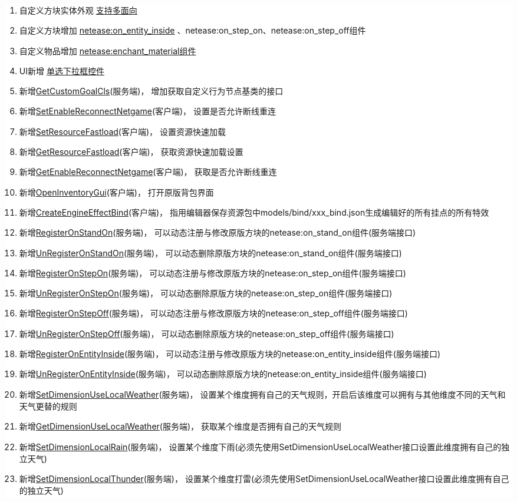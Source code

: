 1.  自定义方块实体外观 [支持多面向](https://mc.163.com/dev/mcmanual/mc-dev/mcguide/20-玩法开发/15-自定义游戏内容/2-自定义方块/4.1-自定义方块实体外观.html#_1-2-方块实体的多面向)
    
2.  自定义方块增加 [netease:on\_entity\_inside](https://mc.163.com/dev/mcmanual/mc-dev/mcguide/20-玩法开发/15-自定义游戏内容/2-自定义方块/1-JSON组件.html#netease-on-entity-inside) 、netease:on\_step\_on、netease:on\_step\_off组件
    
3.  自定义物品增加 [netease:enchant\_material组件](https://mc.163.com/dev/mcmanual/mc-dev/mcguide/20-玩法开发/15-自定义游戏内容/1-自定义物品/1-自定义基础物品.html#netease-enchant-material)
    
4.  UI新增 [单选下拉框控件](https://mc.163.com/dev/mcmanual/mc-dev/mcguide/18-界面与交互/30-UI说明文档.html#neteasecombobox)
    
5.  新增[GetCustomGoalCls](/接口/实体/行为#getcustomgoalcls)(服务端)， 增加获取自定义行为节点基类的接口
    
6.  新增[SetEnableReconnectNetgame](/接口/通用/调试#setenablereconnectnetgame)(客户端)， 设置是否允许断线重连
    
7.  新增[SetResourceFastload](/接口/通用/调试#setresourcefastload)(客户端)， 设置资源快速加载
    
8.  新增[GetResourceFastload](/接口/通用/调试#getresourcefastload)(客户端)， 获取资源快速加载设置
    
9.  新增[GetEnableReconnectNetgame](/接口/通用/调试#getenablereconnectnetgame)(客户端)， 获取是否允许断线重连
    
10.  新增[OpenInventoryGui](/接口/原生UI#openinventorygui)(客户端)， 打开原版背包界面
     
11.  新增[CreateEngineEffectBind](/接口/特效/模型特效#createengineeffectbind)(客户端)， 指用编辑器保存资源包中models/bind/xxx\_bind.json生成编辑好的所有挂点的所有特效
     
12.  新增[RegisterOnStandOn](/事件/方块#registeronstandon)(服务端)， 可以动态注册与修改原版方块的netease:on\_stand\_on组件(服务端接口)
     
13.  新增[UnRegisterOnStandOn](/事件/方块#unregisteronstandon)(服务端)， 可以动态删除原版方块的netease:on\_stand\_on组件(服务端接口)
     
14.  新增[RegisterOnStepOn](/事件/方块#registeronstepon)(服务端)， 可以动态注册与修改原版方块的netease:on\_step\_on组件(服务端接口)
     
15.  新增[UnRegisterOnStepOn](/事件/方块#unregisteronstepon)(服务端)， 可以动态删除原版方块的netease:on\_step\_on组件(服务端接口)
     
16.  新增[RegisterOnStepOff](/事件/方块#registeronstepoff)(服务端)， 可以动态注册与修改原版方块的netease:on\_step\_off组件(服务端接口)
     
17.  新增[UnRegisterOnStepOff](/事件/方块#unregisteronstepoff)(服务端)， 可以动态删除原版方块的netease:on\_step\_off组件(服务端接口)
     
18.  新增[RegisterOnEntityInside](/事件/方块#registeronentityinside)(服务端)， 可以动态注册与修改原版方块的netease:on\_entity\_inside组件(服务端接口)
     
19.  新增[UnRegisterOnEntityInside](/事件/方块#unregisteronentityinside)(服务端)， 可以动态删除原版方块的netease:on\_entity\_inside组件(服务端接口)
     
20.  新增[SetDimensionUseLocalWeather](/接口/世界/天气#setdimensionuselocalweather)(服务端)， 设置某个维度拥有自己的天气规则，开启后该维度可以拥有与其他维度不同的天气和天气更替的规则
     
21.  新增[GetDimensionUseLocalWeather](/接口/世界/天气#getdimensionuselocalweather)(服务端)， 获取某个维度是否拥有自己的天气规则
     
22.  新增[SetDimensionLocalRain](/接口/世界/天气#setdimensionlocalrain)(服务端)， 设置某个维度下雨(必须先使用SetDimensionUseLocalWeather接口设置此维度拥有自己的独立天气)
     
23.  新增[SetDimensionLocalThunder](/接口/世界/天气#setdimensionlocalthunder)(服务端)， 设置某个维度打雷(必须先使用SetDimensionUseLocalWeather接口设置此维度拥有自己的独立天气)
     